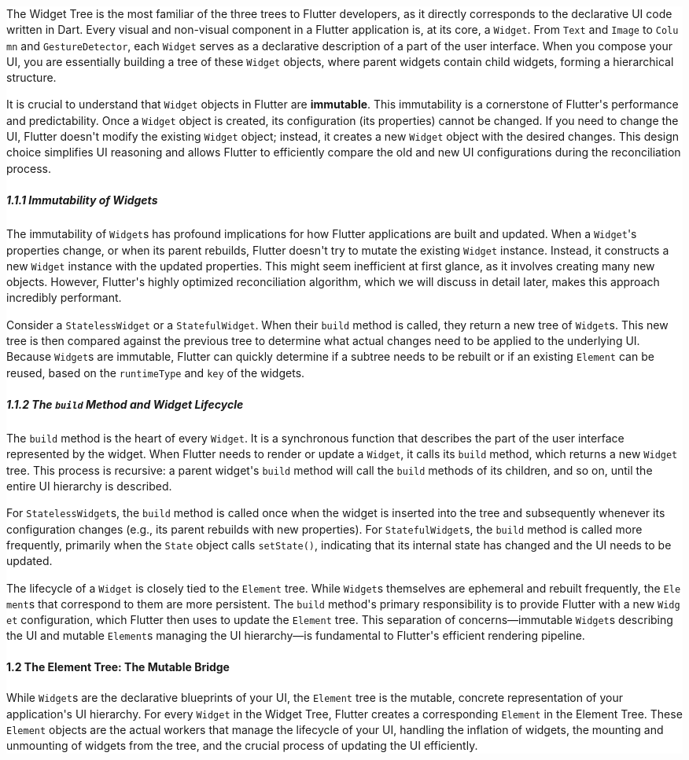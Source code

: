 The Widget Tree is the most familiar of the three trees to Flutter developers, as it directly corresponds to the declarative UI code written in Dart. Every visual and non-visual component in a Flutter application is, at its core, a `Widget`. From `Text` and `Image` to `Column` and `GestureDetector`, each `Widget` serves as a declarative description of a part of the user interface. When you compose your UI, you are essentially building a tree of these `Widget` objects, where parent widgets contain child widgets, forming a hierarchical structure.

It is crucial to understand that `Widget` objects in Flutter are **immutable**. This immutability is a cornerstone of Flutter's performance and predictability. Once a `Widget` object is created, its configuration (its properties) cannot be changed. If you need to change the UI, Flutter doesn't modify the existing `Widget` object; instead, it creates a new `Widget` object with the desired changes. This design choice simplifies UI reasoning and allows Flutter to efficiently compare the old and new UI configurations during the reconciliation process.

##### 1.1.1 Immutability of Widgets

The immutability of `Widget`s has profound implications for how Flutter applications are built and updated. When a `Widget`'s properties change, or when its parent rebuilds, Flutter doesn't try to mutate the existing `Widget` instance. Instead, it constructs a new `Widget` instance with the updated properties. This might seem inefficient at first glance, as it involves creating many new objects. However, Flutter's highly optimized reconciliation algorithm, which we will discuss in detail later, makes this approach incredibly performant.

Consider a `StatelessWidget` or a `StatefulWidget`. When their `build` method is called, they return a new tree of `Widget`s. This new tree is then compared against the previous tree to determine what actual changes need to be applied to the underlying UI. Because `Widget`s are immutable, Flutter can quickly determine if a subtree needs to be rebuilt or if an existing `Element` can be reused, based on the `runtimeType` and `key` of the widgets.

##### 1.1.2 The `build` Method and Widget Lifecycle

The `build` method is the heart of every `Widget`. It is a synchronous function that describes the part of the user interface represented by the widget. When Flutter needs to render or update a `Widget`, it calls its `build` method, which returns a new `Widget` tree. This process is recursive: a parent widget's `build` method will call the `build` methods of its children, and so on, until the entire UI hierarchy is described.

For `StatelessWidget`s, the `build` method is called once when the widget is inserted into the tree and subsequently whenever its configuration changes (e.g., its parent rebuilds with new properties). For `StatefulWidget`s, the `build` method is called more frequently, primarily when the `State` object calls `setState()`, indicating that its internal state has changed and the UI needs to be updated.

The lifecycle of a `Widget` is closely tied to the `Element` tree. While `Widget`s themselves are ephemeral and rebuilt frequently, the `Element`s that correspond to them are more persistent. The `build` method's primary responsibility is to provide Flutter with a new `Widget` configuration, which Flutter then uses to update the `Element` tree. This separation of concerns—immutable `Widget`s describing the UI and mutable `Element`s managing the UI hierarchy—is fundamental to Flutter's efficient rendering pipeline.




#### 1.2 The Element Tree: The Mutable Bridge

While `Widget`s are the declarative blueprints of your UI, the `Element` tree is the mutable, concrete representation of your application's UI hierarchy. For every `Widget` in the Widget Tree, Flutter creates a corresponding `Element` in the Element Tree. These `Element` objects are the actual workers that manage the lifecycle of your UI, handling the inflation of widgets, the mounting and unmounting of widgets from the tree, and the crucial process of updating the UI efficiently.
